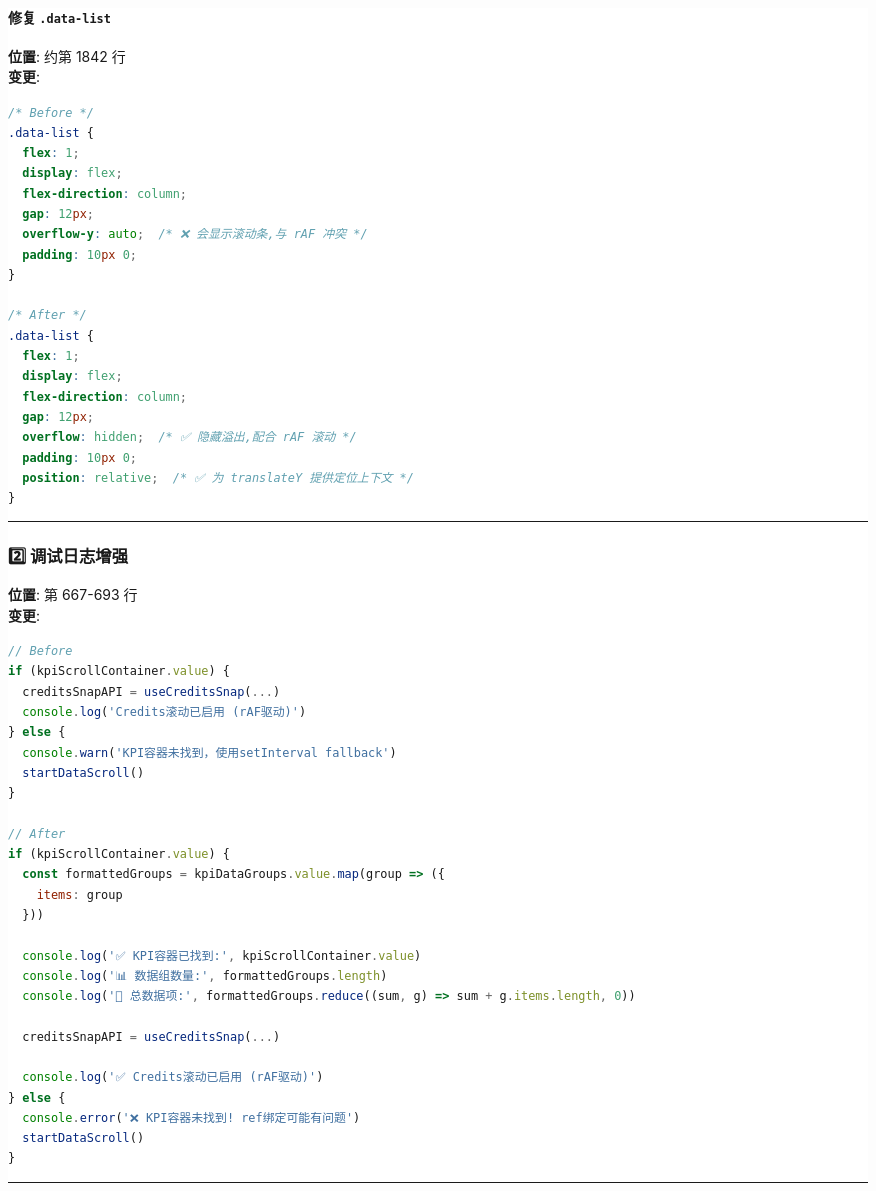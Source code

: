 #### 修复 `.data-list`
**位置**: 约第 1842 行  
**变更**:
```css
/* Before */
.data-list {
  flex: 1;
  display: flex;
  flex-direction: column;
  gap: 12px;
  overflow-y: auto;  /* ❌ 会显示滚动条,与 rAF 冲突 */
  padding: 10px 0;
}

/* After */
.data-list {
  flex: 1;
  display: flex;
  flex-direction: column;
  gap: 12px;
  overflow: hidden;  /* ✅ 隐藏溢出,配合 rAF 滚动 */
  padding: 10px 0;
  position: relative;  /* ✅ 为 translateY 提供定位上下文 */
}
```

---

### 2️⃣ 调试日志增强

**位置**: 第 667-693 行  
**变更**:
```javascript
// Before
if (kpiScrollContainer.value) {
  creditsSnapAPI = useCreditsSnap(...)
  console.log('Credits滚动已启用 (rAF驱动)')
} else {
  console.warn('KPI容器未找到，使用setInterval fallback')
  startDataScroll()
}

// After
if (kpiScrollContainer.value) {
  const formattedGroups = kpiDataGroups.value.map(group => ({
    items: group
  }))
  
  console.log('✅ KPI容器已找到:', kpiScrollContainer.value)
  console.log('📊 数据组数量:', formattedGroups.length)
  console.log('📝 总数据项:', formattedGroups.reduce((sum, g) => sum + g.items.length, 0))
  
  creditsSnapAPI = useCreditsSnap(...)
  
  console.log('✅ Credits滚动已启用 (rAF驱动)')
} else {
  console.error('❌ KPI容器未找到! ref绑定可能有问题')
  startDataScroll()
}
```

---